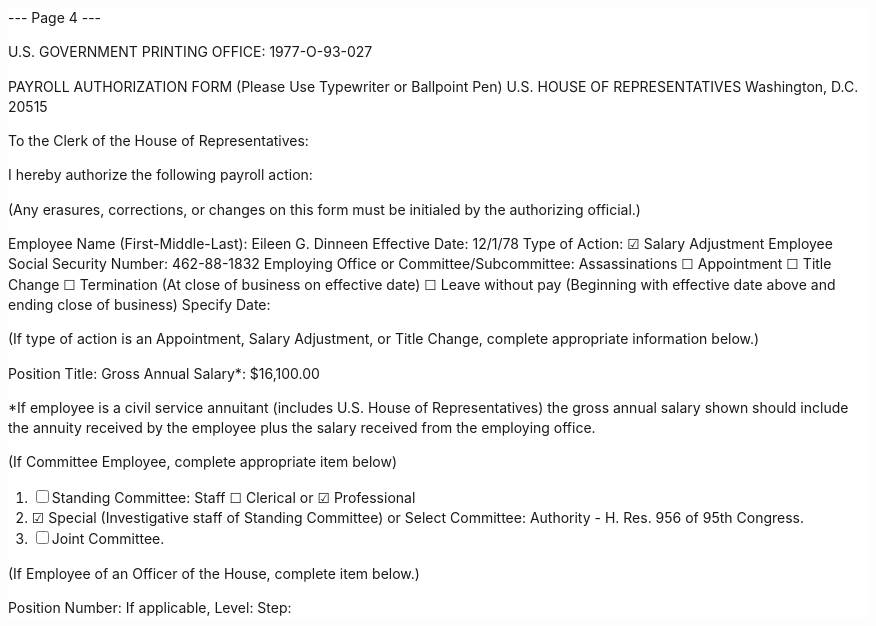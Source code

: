 --- Page 4 ---

U.S. GOVERNMENT PRINTING OFFICE: 1977-O-93-027

PAYROLL AUTHORIZATION FORM
(Please Use Typewriter
or Ballpoint Pen)
U.S. HOUSE OF REPRESENTATIVES
Washington, D.C. 20515

To the Clerk of the House of Representatives:

I hereby authorize the following payroll action:

(Any erasures, corrections, or changes
on this form must be initialed by the
authorizing official.)

Employee Name (First-Middle-Last):
Eileen G. Dinneen
Effective Date:
12/1/78
Type of Action:
☑ Salary Adjustment
Employee Social Security Number:
462-88-1832
Employing Office or Committee/Subcommittee:
Assassinations
☐ Appointment
☐ Title Change
☐ Termination (At close of business on effective date)
☐ Leave without pay (Beginning with effective date above and ending close of business)
Specify Date:

(If type of action is an Appointment, Salary Adjustment, or Title Change, complete appropriate information below.)

Position Title:
Gross Annual Salary*:
$16,100.00

*If employee is a civil service annuitant (includes U.S. House of Representatives) the gross annual salary shown should include the annuity received by the employee plus the salary received from the employing office.

(If Committee Employee, complete appropriate item below)

1. ☐ Standing Committee: Staff ☐ Clerical or ☑ Professional
2. ☑ Special (Investigative staff of Standing Committee) or Select Committee: Authority - H. Res. 956 of 95th Congress.
3. ☐ Joint Committee.

(If Employee of an Officer of the House, complete item below.)

Position Number:
If applicable, Level: Step:
